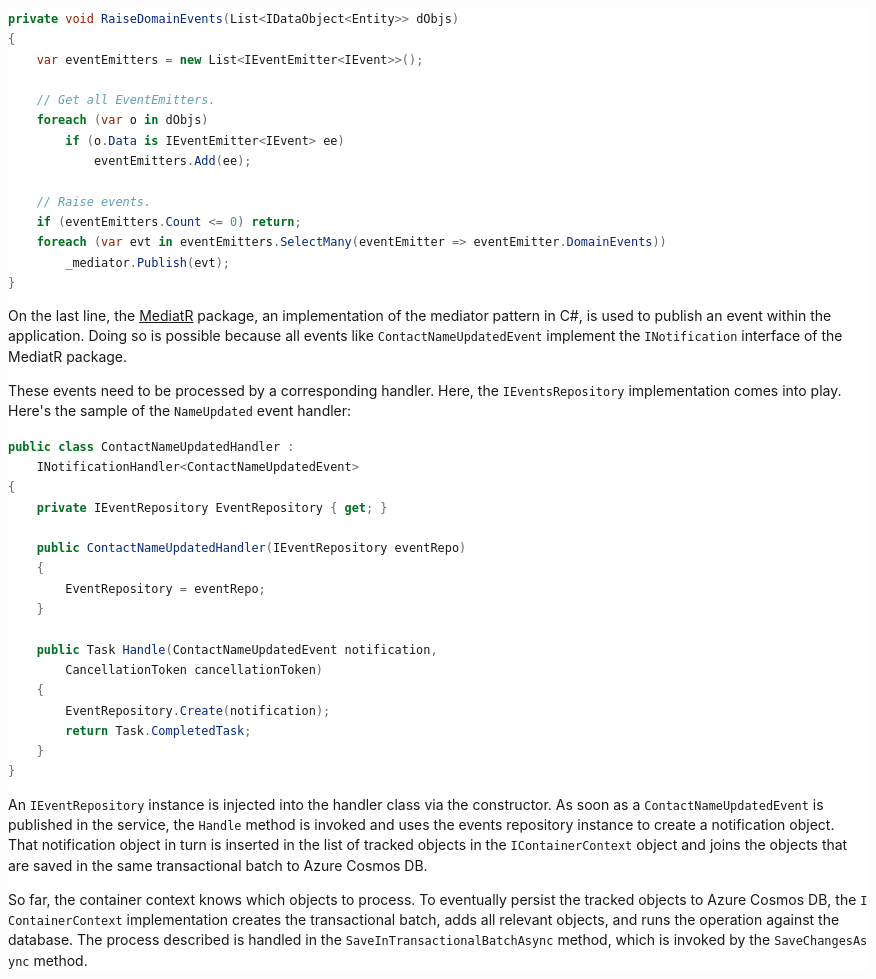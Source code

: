 ```csharp
private void RaiseDomainEvents(List<IDataObject<Entity>> dObjs)
{
    var eventEmitters = new List<IEventEmitter<IEvent>>();

    // Get all EventEmitters.
    foreach (var o in dObjs)
        if (o.Data is IEventEmitter<IEvent> ee)
            eventEmitters.Add(ee);

    // Raise events.
    if (eventEmitters.Count <= 0) return;
    foreach (var evt in eventEmitters.SelectMany(eventEmitter => eventEmitter.DomainEvents))
        _mediator.Publish(evt);
}
```

On the last line, the [MediatR](https://github.com/jbogard/MediatR) package, an implementation of the mediator pattern in C#, is used to publish an event within the application. Doing so is possible because all events like `ContactNameUpdatedEvent` implement the `INotification` interface of the MediatR package.

These events need to be processed by a corresponding handler. Here, the `IEventsRepository` implementation comes into play. Here's the sample of the `NameUpdated` event handler:

```csharp
public class ContactNameUpdatedHandler :
    INotificationHandler<ContactNameUpdatedEvent>
{
    private IEventRepository EventRepository { get; }

    public ContactNameUpdatedHandler(IEventRepository eventRepo)
    {
        EventRepository = eventRepo;
    }

    public Task Handle(ContactNameUpdatedEvent notification,
        CancellationToken cancellationToken)
    {
        EventRepository.Create(notification);
        return Task.CompletedTask;
    }
}
```

An `IEventRepository` instance is injected into the handler class via the constructor. As soon as a `ContactNameUpdatedEvent` is published in the service, the `Handle` method is invoked and uses the events repository instance to create a notification object. That notification object in turn is inserted in the list of tracked objects in the `IContainerContext` object and joins the objects that are saved in the same transactional batch to Azure Cosmos DB.

So far, the container context knows which objects to process. To eventually persist the tracked objects to Azure Cosmos DB, the `IContainerContext` implementation creates the transactional batch, adds all relevant objects, and runs the operation against the database. The process described is handled in the `SaveInTransactionalBatchAsync` method, which is invoked by the `SaveChangesAsync` method.
